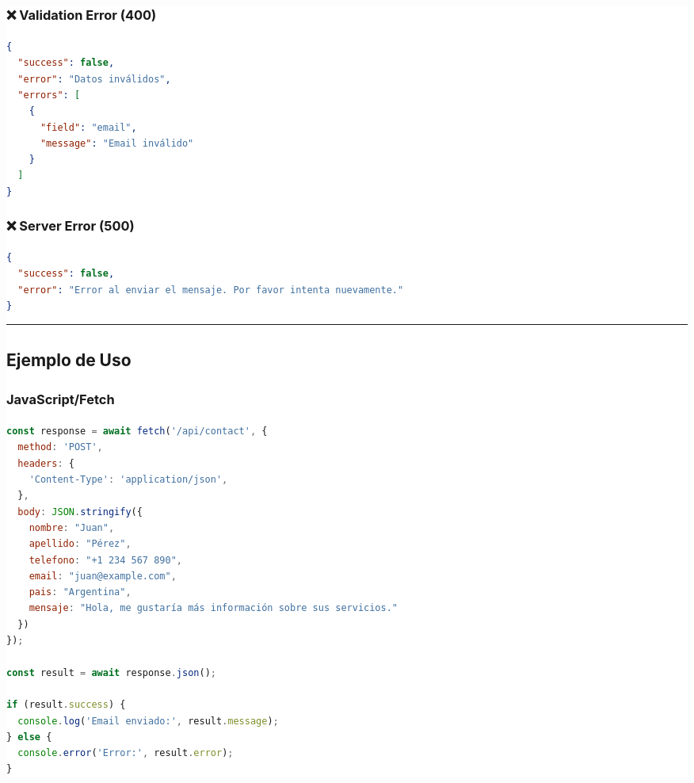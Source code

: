 ### ❌ Validation Error (400)

```json
{
  "success": false,
  "error": "Datos inválidos",
  "errors": [
    {
      "field": "email",
      "message": "Email inválido"
    }
  ]
}
```

### ❌ Server Error (500)

```json
{
  "success": false,
  "error": "Error al enviar el mensaje. Por favor intenta nuevamente."
}
```

---

## Ejemplo de Uso

### JavaScript/Fetch

```javascript
const response = await fetch('/api/contact', {
  method: 'POST',
  headers: {
    'Content-Type': 'application/json',
  },
  body: JSON.stringify({
    nombre: "Juan",
    apellido: "Pérez",
    telefono: "+1 234 567 890",
    email: "juan@example.com",
    pais: "Argentina",
    mensaje: "Hola, me gustaría más información sobre sus servicios."
  })
});

const result = await response.json();

if (result.success) {
  console.log('Email enviado:', result.message);
} else {
  console.error('Error:', result.error);
}
```
